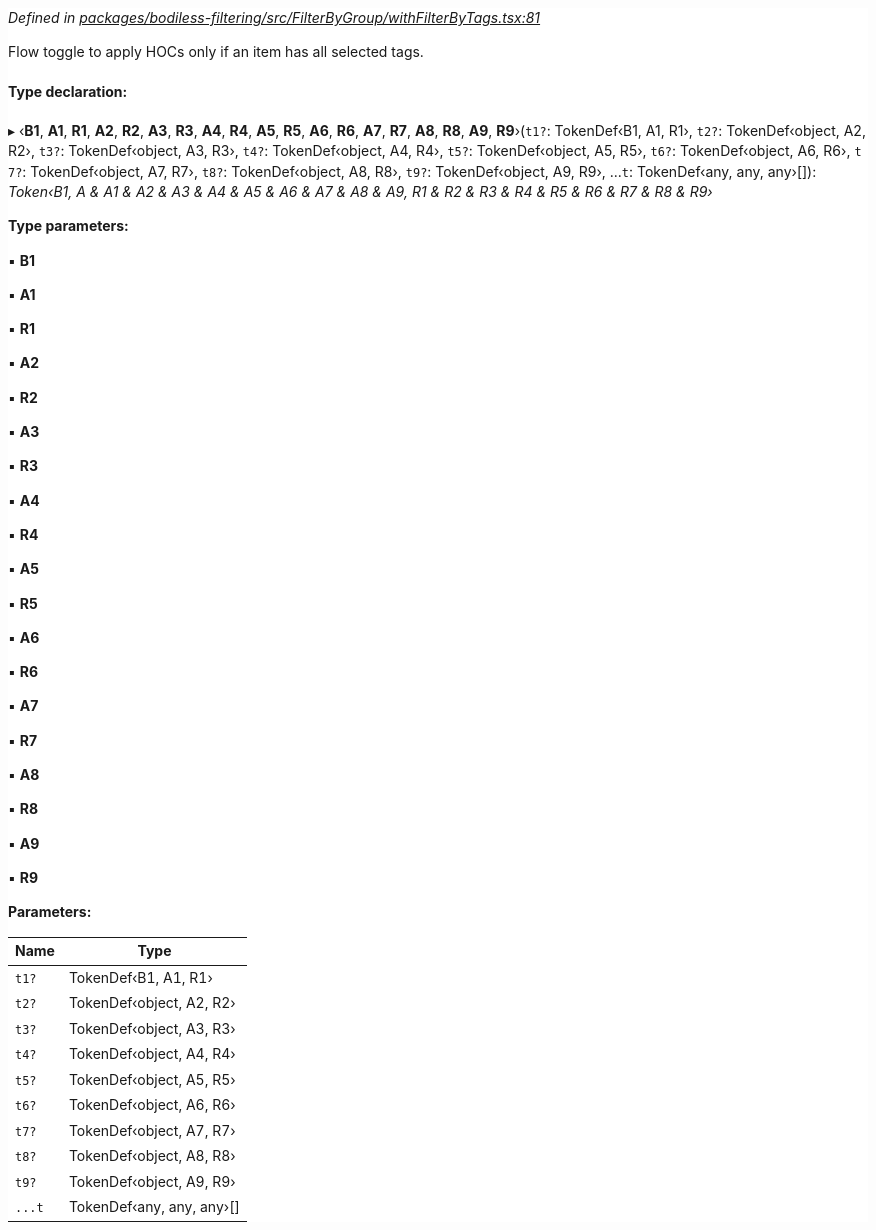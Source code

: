 *Defined in [packages/bodiless-filtering/src/FilterByGroup/withFilterByTags.tsx:81](https://github.com/Guilherme-Almeida-Zeni/Bodiless-JS/blob/4f0bb69e/packages/bodiless-filtering/src/FilterByGroup/withFilterByTags.tsx#L81)*

Flow toggle to apply HOCs only if an item has all selected tags.

#### Type declaration:

▸ ‹**B1**, **A1**, **R1**, **A2**, **R2**, **A3**, **R3**, **A4**, **R4**, **A5**, **R5**, **A6**, **R6**, **A7**, **R7**, **A8**, **R8**, **A9**, **R9**›(`t1?`: TokenDef‹B1, A1, R1›, `t2?`: TokenDef‹object, A2, R2›, `t3?`: TokenDef‹object, A3, R3›, `t4?`: TokenDef‹object, A4, R4›, `t5?`: TokenDef‹object, A5, R5›, `t6?`: TokenDef‹object, A6, R6›, `t7?`: TokenDef‹object, A7, R7›, `t8?`: TokenDef‹object, A8, R8›, `t9?`: TokenDef‹object, A9, R9›, ...`t`: TokenDef‹any, any, any›[]): *Token‹B1, A & A1 & A2 & A3 & A4 & A5 & A6 & A7 & A8 & A9, R1 & R2 & R3 & R4 & R5 & R6 & R7 & R8 & R9›*

**Type parameters:**

▪ **B1**

▪ **A1**

▪ **R1**

▪ **A2**

▪ **R2**

▪ **A3**

▪ **R3**

▪ **A4**

▪ **R4**

▪ **A5**

▪ **R5**

▪ **A6**

▪ **R6**

▪ **A7**

▪ **R7**

▪ **A8**

▪ **R8**

▪ **A9**

▪ **R9**

**Parameters:**

Name | Type |
------ | ------ |
`t1?` | TokenDef‹B1, A1, R1› |
`t2?` | TokenDef‹object, A2, R2› |
`t3?` | TokenDef‹object, A3, R3› |
`t4?` | TokenDef‹object, A4, R4› |
`t5?` | TokenDef‹object, A5, R5› |
`t6?` | TokenDef‹object, A6, R6› |
`t7?` | TokenDef‹object, A7, R7› |
`t8?` | TokenDef‹object, A8, R8› |
`t9?` | TokenDef‹object, A9, R9› |
`...t` | TokenDef‹any, any, any›[] |

